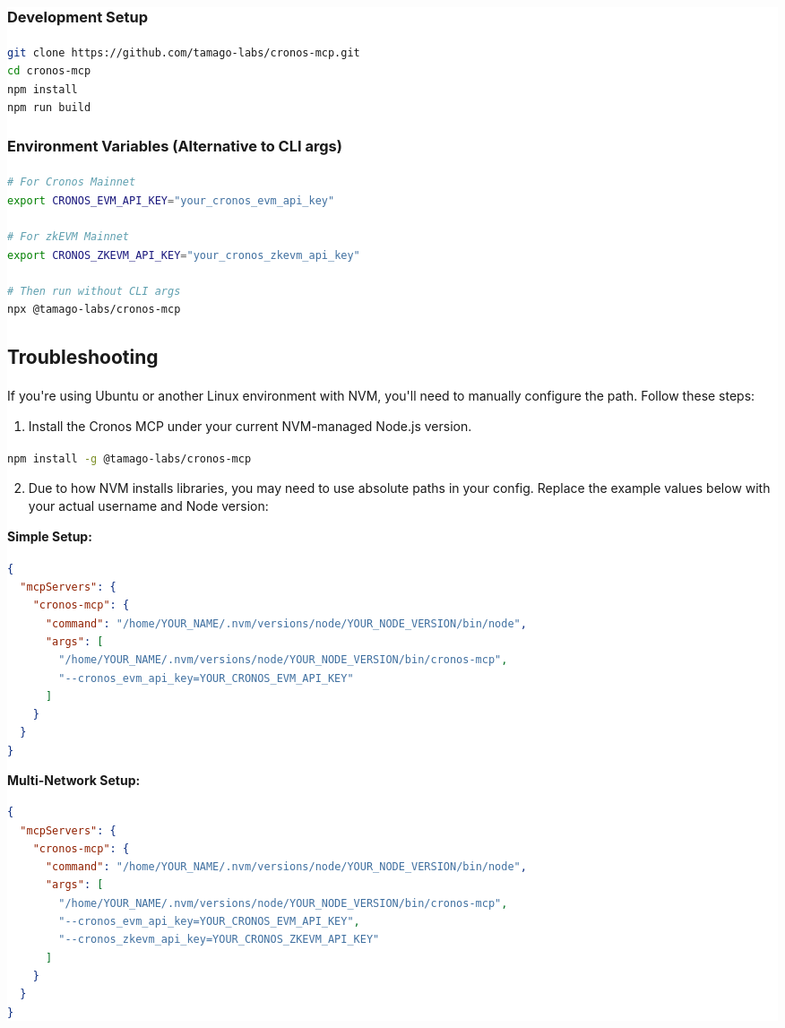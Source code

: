 ### Development Setup
```bash
git clone https://github.com/tamago-labs/cronos-mcp.git
cd cronos-mcp
npm install
npm run build
```

### Environment Variables (Alternative to CLI args)
```bash
# For Cronos Mainnet
export CRONOS_EVM_API_KEY="your_cronos_evm_api_key"

# For zkEVM Mainnet  
export CRONOS_ZKEVM_API_KEY="your_cronos_zkevm_api_key"

# Then run without CLI args
npx @tamago-labs/cronos-mcp
```

## Troubleshooting

If you're using Ubuntu or another Linux environment with NVM, you'll need to manually configure the path. Follow these steps:

1. Install the Cronos MCP under your current NVM-managed Node.js version.

```bash
npm install -g @tamago-labs/cronos-mcp
```

2. Due to how NVM installs libraries, you may need to use absolute paths in your config. Replace the example values below with your actual username and Node version:

**Simple Setup:**
```json
{
  "mcpServers": {
    "cronos-mcp": {
      "command": "/home/YOUR_NAME/.nvm/versions/node/YOUR_NODE_VERSION/bin/node",
      "args": [
        "/home/YOUR_NAME/.nvm/versions/node/YOUR_NODE_VERSION/bin/cronos-mcp",
        "--cronos_evm_api_key=YOUR_CRONOS_EVM_API_KEY"
      ]
    }
  }
}
```

**Multi-Network Setup:**
```json
{
  "mcpServers": {
    "cronos-mcp": {
      "command": "/home/YOUR_NAME/.nvm/versions/node/YOUR_NODE_VERSION/bin/node",
      "args": [
        "/home/YOUR_NAME/.nvm/versions/node/YOUR_NODE_VERSION/bin/cronos-mcp",
        "--cronos_evm_api_key=YOUR_CRONOS_EVM_API_KEY",
        "--cronos_zkevm_api_key=YOUR_CRONOS_ZKEVM_API_KEY"
      ]
    }
  }
}
```
